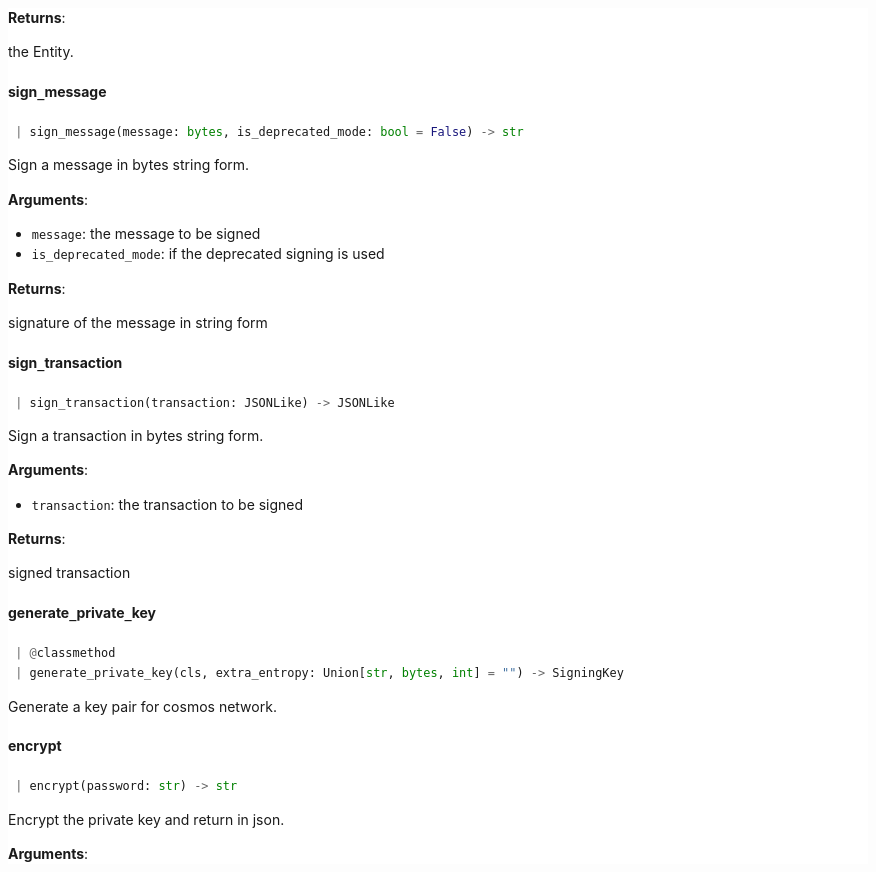 **Returns**:

the Entity.

<a name="plugins.aea-ledger-fetchai.aea_ledger_fetchai._cosmos.CosmosCrypto.sign_message"></a>
#### sign`_`message

```python
 | sign_message(message: bytes, is_deprecated_mode: bool = False) -> str
```

Sign a message in bytes string form.

**Arguments**:

- `message`: the message to be signed
- `is_deprecated_mode`: if the deprecated signing is used

**Returns**:

signature of the message in string form

<a name="plugins.aea-ledger-fetchai.aea_ledger_fetchai._cosmos.CosmosCrypto.sign_transaction"></a>
#### sign`_`transaction

```python
 | sign_transaction(transaction: JSONLike) -> JSONLike
```

Sign a transaction in bytes string form.

**Arguments**:

- `transaction`: the transaction to be signed

**Returns**:

signed transaction

<a name="plugins.aea-ledger-fetchai.aea_ledger_fetchai._cosmos.CosmosCrypto.generate_private_key"></a>
#### generate`_`private`_`key

```python
 | @classmethod
 | generate_private_key(cls, extra_entropy: Union[str, bytes, int] = "") -> SigningKey
```

Generate a key pair for cosmos network.

<a name="plugins.aea-ledger-fetchai.aea_ledger_fetchai._cosmos.CosmosCrypto.encrypt"></a>
#### encrypt

```python
 | encrypt(password: str) -> str
```

Encrypt the private key and return in json.

**Arguments**:
